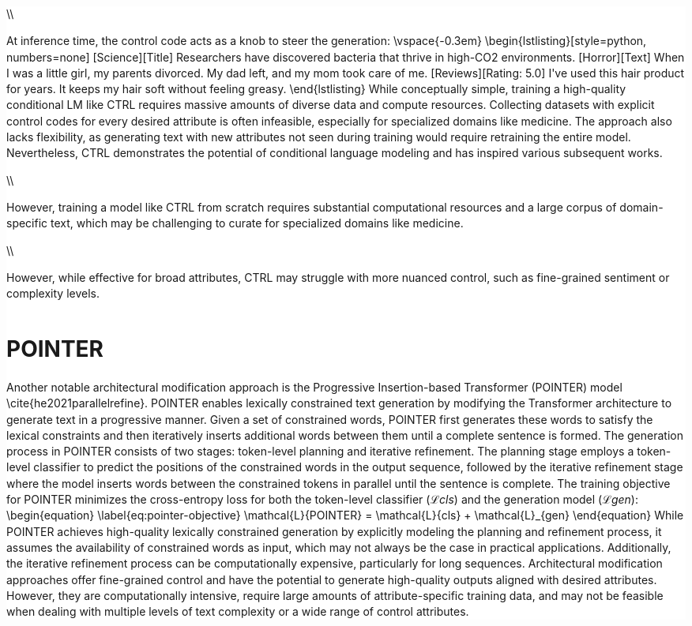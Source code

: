 \\\

At inference time, the control code acts as a knob to steer the generation:
\vspace{-0.3em}
\begin{lstlisting}[style=python, numbers=none]
[Science][Title] Researchers have discovered bacteria that thrive in high-CO2 environments.
[Horror][Text] When I was a little girl, my parents divorced. My dad left, and my mom took care of me.
[Reviews][Rating: 5.0] I've used this hair product for years. It keeps my hair soft without feeling greasy.
\end{lstlisting}
While conceptually simple, training a high-quality conditional LM like CTRL requires massive amounts of diverse data and compute resources. 
Collecting datasets with explicit control codes for every desired attribute is often infeasible, especially for specialized domains like medicine. 
The approach also lacks flexibility, as generating text with new attributes not seen during training would require retraining the entire model. 
Nevertheless, CTRL demonstrates the potential of conditional language modeling and has inspired various subsequent works.

\\\

However, training a model like CTRL from scratch requires substantial computational resources and a large corpus of domain-specific text, which may be challenging to curate for specialized domains like medicine.

\\\

However, while effective for broad attributes, CTRL may struggle with more nuanced control, such as fine-grained sentiment or complexity levels.

# POINTER

Another notable architectural modification approach is the Progressive Insertion-based Transformer (POINTER) model \cite{he2021parallelrefine}. POINTER enables lexically constrained text generation by modifying the Transformer architecture to generate text in a progressive manner. Given a set of constrained words, POINTER first generates these words to satisfy the lexical constraints and then iteratively inserts additional words between them until a complete sentence is formed.
The generation process in POINTER consists of two stages: token-level planning and iterative refinement. The planning stage employs a token-level classifier to predict the positions of the constrained words in the output sequence, followed by the iterative refinement stage where the model inserts words between the constrained tokens in parallel until the sentence is complete. The training objective for POINTER minimizes the cross-entropy loss for both the token-level classifier ($\mathcal{L}{cls}$) and the generation model ($\mathcal{L}{gen}$):
\begin{equation}
\label{eq:pointer-objective}
\mathcal{L}{POINTER} = \mathcal{L}{cls} + \mathcal{L}_{gen}
\end{equation}
While POINTER achieves high-quality lexically constrained generation by explicitly modeling the planning and refinement process, it assumes the availability of constrained words as input, which may not always be the case in practical applications. Additionally, the iterative refinement process can be computationally expensive, particularly for long sequences.
Architectural modification approaches offer fine-grained control and have the potential to generate high-quality outputs aligned with desired attributes. However, they are computationally intensive, require large amounts of attribute-specific training data, and may not be feasible when dealing with multiple levels of text complexity or a wide range of control attributes.
